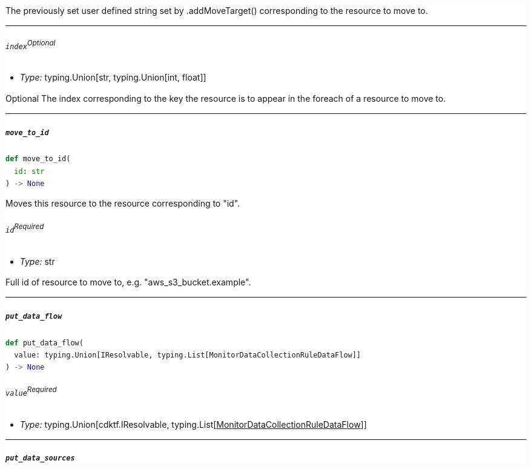The previously set user defined string set by .addMoveTarget() corresponding to the resource to move to.

---

###### `index`<sup>Optional</sup> <a name="index" id="@cdktf/provider-azurerm.monitorDataCollectionRule.MonitorDataCollectionRule.moveTo.parameter.index"></a>

- *Type:* typing.Union[str, typing.Union[int, float]]

Optional The index corresponding to the key the resource is to appear in the foreach of a resource to move to.

---

##### `move_to_id` <a name="move_to_id" id="@cdktf/provider-azurerm.monitorDataCollectionRule.MonitorDataCollectionRule.moveToId"></a>

```python
def move_to_id(
  id: str
) -> None
```

Moves this resource to the resource corresponding to "id".

###### `id`<sup>Required</sup> <a name="id" id="@cdktf/provider-azurerm.monitorDataCollectionRule.MonitorDataCollectionRule.moveToId.parameter.id"></a>

- *Type:* str

Full id of resource to move to, e.g. "aws_s3_bucket.example".

---

##### `put_data_flow` <a name="put_data_flow" id="@cdktf/provider-azurerm.monitorDataCollectionRule.MonitorDataCollectionRule.putDataFlow"></a>

```python
def put_data_flow(
  value: typing.Union[IResolvable, typing.List[MonitorDataCollectionRuleDataFlow]]
) -> None
```

###### `value`<sup>Required</sup> <a name="value" id="@cdktf/provider-azurerm.monitorDataCollectionRule.MonitorDataCollectionRule.putDataFlow.parameter.value"></a>

- *Type:* typing.Union[cdktf.IResolvable, typing.List[<a href="#@cdktf/provider-azurerm.monitorDataCollectionRule.MonitorDataCollectionRuleDataFlow">MonitorDataCollectionRuleDataFlow</a>]]

---

##### `put_data_sources` <a name="put_data_sources" id="@cdktf/provider-azurerm.monitorDataCollectionRule.MonitorDataCollectionRule.putDataSources"></a>
